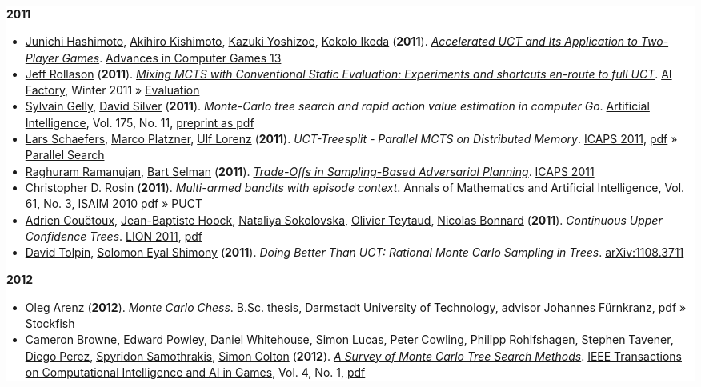 
**2011**



* [Junichi Hashimoto](Junichi_Hashimoto "Junichi Hashimoto"), [Akihiro Kishimoto](Akihiro_Kishimoto "Akihiro Kishimoto"), [Kazuki Yoshizoe](index.php?title=Kazuki_Yoshizoe&action=edit&redlink=1 "Kazuki Yoshizoe (page does not exist)"), [Kokolo Ikeda](Kokolo_Ikeda "Kokolo Ikeda") (**2011**). *[Accelerated UCT and Its Application to Two-Player Games](http://link.springer.com/chapter/10.1007/978-3-642-31866-5_1)*. [Advances in Computer Games 13](Advances_in_Computer_Games_13 "Advances in Computer Games 13")
* [Jeff Rollason](Jeff_Rollason "Jeff Rollason") (**2011**). *[Mixing MCTS with Conventional Static Evaluation: Experiments and shortcuts en-route to full UCT](http://www.aifactory.co.uk/newsletter/2011_02_mcts_static.htm)*. [AI Factory](AI_Factory "AI Factory"), Winter 2011 » [Evaluation](Evaluation "Evaluation")
* [Sylvain Gelly](Sylvain_Gelly "Sylvain Gelly"), [David Silver](David_Silver "David Silver") (**2011**). *Monte-Carlo tree search and rapid action value estimation in computer Go*. [Artificial Intelligence](https://en.wikipedia.org/wiki/Artificial_Intelligence_%28journal%29), Vol. 175, No. 11, [preprint as pdf](http://www0.cs.ucl.ac.uk/staff/D.Silver/web/Applications_files/mcrave.pdf)
* [Lars Schaefers](index.php?title=Lars_Schaefers&action=edit&redlink=1 "Lars Schaefers (page does not exist)"), [Marco Platzner](index.php?title=Marco_Platzner&action=edit&redlink=1 "Marco Platzner (page does not exist)"), [Ulf Lorenz](Ulf_Lorenz "Ulf Lorenz") (**2011**). *UCT-Treesplit - Parallel MCTS on Distributed Memory*. [ICAPS 2011](http://www.aaai.org/Press/Proceedings/icaps11.php), [pdf](http://www.cs.uni-paderborn.de/fileadmin/Informatik/AG-Platzner/People/Schaefers/TreesplitICAPS.pdf) » [Parallel Search](Parallel_Search "Parallel Search")
* [Raghuram Ramanujan](Raghuram_Ramanujan "Raghuram Ramanujan"), [Bart Selman](Bart_Selman "Bart Selman") (**2011**). *[Trade-Offs in Sampling-Based Adversarial Planning](http://aaai.org/ocs/index.php/ICAPS/ICAPS11/paper/view/2708)*. [ICAPS 2011](http://www.aaai.org/Press/Proceedings/icaps11.php)
* [Christopher D. Rosin](Christopher_D._Rosin "Christopher D. Rosin") (**2011**). *[Multi-armed bandits with episode context](https://link.springer.com/article/10.1007/s10472-011-9258-6)*. Annals of Mathematics and Artificial Intelligence, Vol. 61, No. 3, [ISAIM 2010 pdf](http://gauss.ececs.uc.edu/Workshops/isaim2010/papers/rosin.pdf) » [PUCT](Christopher_D._Rosin#PUCT "Christopher D. Rosin")
* [Adrien Couëtoux](index.php?title=Adrien_Cou%C3%ABtoux&action=edit&redlink=1 "Adrien Couëtoux (page does not exist)"), [Jean-Baptiste Hoock](Jean-Baptiste_Hoock "Jean-Baptiste Hoock"), [Nataliya Sokolovska](index.php?title=Nataliya_Sokolovska&action=edit&redlink=1 "Nataliya Sokolovska (page does not exist)"), [Olivier Teytaud](Olivier_Teytaud "Olivier Teytaud"), [Nicolas Bonnard](index.php?title=Nicolas_Bonnard&action=edit&redlink=1 "Nicolas Bonnard (page does not exist)") (**2011**). *Continuous Upper Confidence Trees*. [LION 2011](https://dblp.uni-trier.de/db/conf/lion/lion2011.html), [pdf](https://hal.archives-ouvertes.fr/hal-00542673v1/document)
* [David Tolpin](index.php?title=David_Tolpin&action=edit&redlink=1 "David Tolpin (page does not exist)"), [Solomon Eyal Shimony](Solomon_Eyal_Shimony "Solomon Eyal Shimony") (**2011**). *Doing Better Than UCT: Rational Monte Carlo Sampling in Trees*. [arXiv:1108.3711](https://arxiv.org/abs/1108.3711)


**2012**



* [Oleg Arenz](index.php?title=Oleg_Arenz&action=edit&redlink=1 "Oleg Arenz (page does not exist)") (**2012**). *Monte Carlo Chess*. B.Sc. thesis, [Darmstadt University of Technology](Darmstadt_University_of_Technology "Darmstadt University of Technology"), advisor [Johannes Fürnkranz](Johannes_F%C3%BCrnkranz "Johannes Fürnkranz"), [pdf](http://www.ke.tu-darmstadt.de/lehre/arbeiten/bachelor/2012/Arenz_Oleg.pdf) » [Stockfish](Stockfish "Stockfish")
* [Cameron Browne](Cameron_Browne "Cameron Browne"), [Edward Powley](index.php?title=Edward_Powley&action=edit&redlink=1 "Edward Powley (page does not exist)"), [Daniel Whitehouse](index.php?title=Daniel_Whitehouse&action=edit&redlink=1 "Daniel Whitehouse (page does not exist)"), [Simon Lucas](Simon_Lucas "Simon Lucas"), [Peter Cowling](index.php?title=Peter_Cowling&action=edit&redlink=1 "Peter Cowling (page does not exist)"), [Philipp Rohlfshagen](index.php?title=Philipp_Rohlfshagen&action=edit&redlink=1 "Philipp Rohlfshagen (page does not exist)"), [Stephen Tavener](index.php?title=Stephen_Tavener&action=edit&redlink=1 "Stephen Tavener (page does not exist)"), [Diego Perez](index.php?title=Diego_Perez&action=edit&redlink=1 "Diego Perez (page does not exist)"), [Spyridon Samothrakis](index.php?title=Spyridon_Samothrakis&action=edit&redlink=1 "Spyridon Samothrakis (page does not exist)"), [Simon Colton](index.php?title=Simon_Colton&action=edit&redlink=1 "Simon Colton (page does not exist)") (**2012**). *[A Survey of Monte Carlo Tree Search Methods](https://ieeexplore.ieee.org/document/6145622)*. [IEEE Transactions on Computational Intelligence and AI in Games](IEEE#TOCIAIGAMES "IEEE"), Vol. 4, No. 1, [pdf](http://ccg.doc.gold.ac.uk/ccg_old/papers/browne_tciaig12_1.pdf)